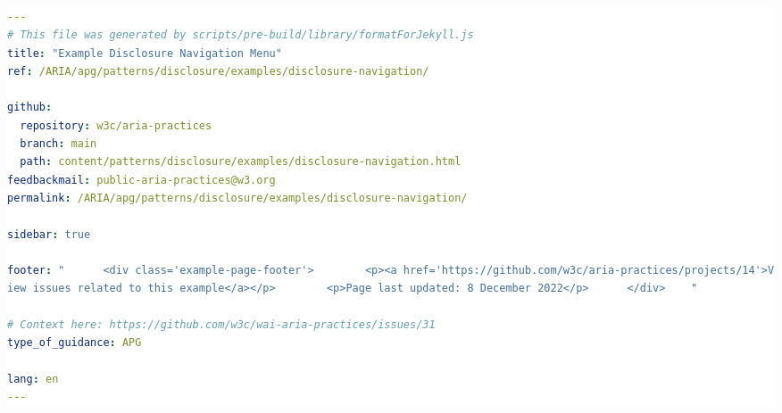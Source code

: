 ```yaml
---
# This file was generated by scripts/pre-build/library/formatForJekyll.js
title: "Example Disclosure Navigation Menu"
ref: /ARIA/apg/patterns/disclosure/examples/disclosure-navigation/

github:
  repository: w3c/aria-practices
  branch: main
  path: content/patterns/disclosure/examples/disclosure-navigation.html
feedbackmail: public-aria-practices@w3.org
permalink: /ARIA/apg/patterns/disclosure/examples/disclosure-navigation/

sidebar: true

footer: "      <div class='example-page-footer'>        <p><a href='https://github.com/w3c/aria-practices/projects/14'>View issues related to this example</a></p>        <p>Page last updated: 8 December 2022</p>      </div>    "

# Context here: https://github.com/w3c/wai-aria-practices/issues/31
type_of_guidance: APG

lang: en
---
```

<meta charset="utf-8" />
<meta name="viewport" content="width=device-width, initial-scale=1.0" />
<title>Example Disclosure Navigation Menu</title>

<script src="../../../../../../content-assets/wai-aria-practices/shared/js/examples.js"></script>
<script src="../../../../../../content-assets/wai-aria-practices/shared/js/highlight.pack.js"></script>
<script src="../../../../../../content-assets/wai-aria-practices/shared/js/app.js"></script>
<script src="../../../../../../content-assets/wai-aria-practices/shared/js/skipto.js"></script>

<link
  href="../../../../../../content-assets/wai-aria-practices/patterns/disclosure/examples/css/disclosure-navigation.css"
  rel="stylesheet"
/>
<script src="../../../../../../content-assets/wai-aria-practices/patterns/disclosure/examples/js/disclosureMenu.js"></script>


<link 
  rel="stylesheet"
  href="{{ '/content-assets/wai-aria-practices/styles.css' | relative_url }}"
>

<link 
  rel="stylesheet"
  href="{{ '/content-assets/wai-aria-practices/shared/css/github.css' | relative_url }}"
>
